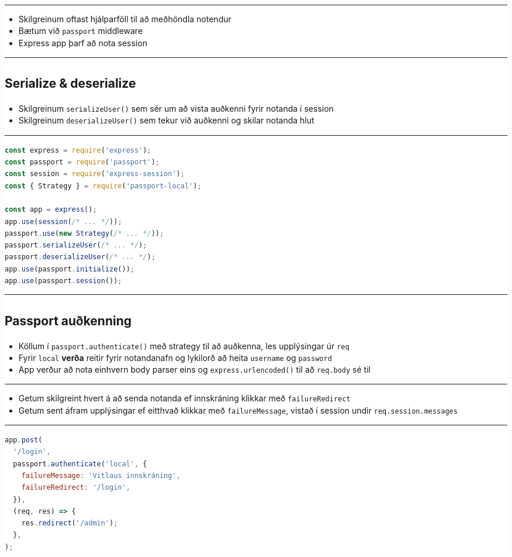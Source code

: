 ***

* Skilgreinum oftast hjálparföll til að meðhöndla notendur
* Bætum við `passport` middleware
* Express app þarf að nota session

***

## Serialize & deserialize

* Skilgreinum `serializeUser()` sem sér um að vista auðkenni fyrir notanda í session
* Skilgreinum `deserializeUser()` sem tekur við auðkenni og skilar notanda hlut

***



```javascript
const express = require('express');
const passport = require('passport');
const session = require('express-session');
const { Strategy } = require('passport-local');

const app = express();
app.use(session(/* ... */));
passport.use(new Strategy(/* ... */));
passport.serializeUser(/* ... */);
passport.deserializeUser(/* ... */);
app.use(passport.initialize());
app.use(passport.session());
```

***

## Passport auðkenning

* Köllum í `passport.authenticate()` með strategy til að auðkenna, les upplýsingar úr `req`
* Fyrir `local` **verða** reitir fyrir notandanafn og lykilorð að heita `username` og `password`
* App verður að nota einhvern body parser eins og `express.urlencoded()` til að `req.body` sé til

***

* Getum skilgreint hvert á að senda notanda ef innskráning klikkar með `failureRedirect`
* Getum sent áfram upplýsingar ef eitthvað klikkar með `failureMessage`, vistað í session undir `req.session.messages`

***



```javascript
app.post(
  '/login',
  passport.authenticate('local', {
    failureMessage: 'Vitlaus innskráning',
    failureRedirect: '/login',
  }),
  (req, res) => {
    res.redirect('/admin');
  },
);
```
